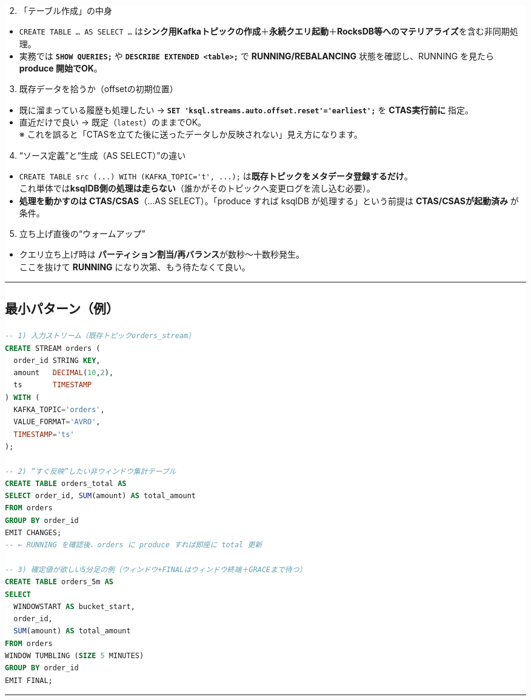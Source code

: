 2) 「テーブル作成」の中身  
- `CREATE TABLE … AS SELECT …` は**シンク用Kafkaトピックの作成**＋**永続クエリ起動**＋**RocksDB等へのマテリアライズ**を含む非同期処理。  
- 実務では **`SHOW QUERIES;`** や **`DESCRIBE EXTENDED <table>;`** で **RUNNING/REBALANCING** 状態を確認し、RUNNING を見たら **produce 開始でOK**。

3) 既存データを拾うか（offsetの初期位置）  
- 既に溜まっている履歴も処理したい → **`SET 'ksql.streams.auto.offset.reset'='earliest';`** を **CTAS実行前に** 指定。  
- 直近だけで良い → 既定（`latest`）のままでOK。  
  ※ これを誤ると「CTASを立てた後に送ったデータしか反映されない」見え方になります。

4) “ソース定義”と“生成（AS SELECT）”の違い  
- `CREATE TABLE src (...) WITH (KAFKA_TOPIC='t', ...);` は**既存トピックをメタデータ登録するだけ**。  
  これ単体では**ksqlDB側の処理は走らない**（誰かがそのトピックへ変更ログを流し込む必要）。  
- **処理を動かすのは CTAS/CSAS**（…AS SELECT）。「produce すれば ksqlDB が処理する」という前提は **CTAS/CSASが起動済み** が条件。

5) 立ち上げ直後の“ウォームアップ”  
- クエリ立ち上げ時は **パーティション割当/再バランス**が数秒〜十数秒発生。  
  ここを抜けて **RUNNING** になり次第、もう待たなくて良い。

---

## 最小パターン（例）

```sql
-- 1) 入力ストリーム（既存トピックorders_stream）
CREATE STREAM orders (
  order_id STRING KEY,
  amount   DECIMAL(10,2),
  ts       TIMESTAMP
) WITH (
  KAFKA_TOPIC='orders',
  VALUE_FORMAT='AVRO',
  TIMESTAMP='ts'
);

-- 2) “すぐ反映”したい非ウィンドウ集計テーブル
CREATE TABLE orders_total AS
SELECT order_id, SUM(amount) AS total_amount
FROM orders
GROUP BY order_id
EMIT CHANGES;
-- ← RUNNING を確認後、orders に produce すれば即座に total 更新

-- 3) 確定値が欲しい5分足の例（ウィンドウ+FINALはウィンドウ終端＋GRACEまで待つ）
CREATE TABLE orders_5m AS
SELECT
  WINDOWSTART AS bucket_start,
  order_id,
  SUM(amount) AS total_amount
FROM orders
WINDOW TUMBLING (SIZE 5 MINUTES)
GROUP BY order_id
EMIT FINAL;
```

---
